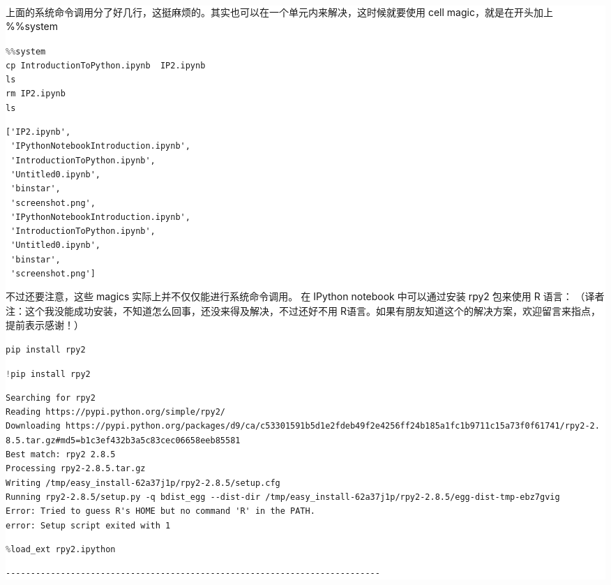 
上面的系统命令调用分了好几行，这挺麻烦的。其实也可以在一个单元内来解决，这时候就要使用 cell magic，就是在开头加上 %%system


```python
%%system
cp IntroductionToPython.ipynb  IP2.ipynb
ls
rm IP2.ipynb
ls
```




    ['IP2.ipynb',
     'IPythonNotebookIntroduction.ipynb',
     'IntroductionToPython.ipynb',
     'Untitled0.ipynb',
     'binstar',
     'screenshot.png',
     'IPythonNotebookIntroduction.ipynb',
     'IntroductionToPython.ipynb',
     'Untitled0.ipynb',
     'binstar',
     'screenshot.png']



不过还要注意，这些 magics 实际上并不仅仅能进行系统命令调用。
在 IPython notebook 中可以通过安装 rpy2 包来使用 R 语言：
（译者注：这个我没能成功安装，不知道怎么回事，还没来得及解决，不过还好不用 R语言。如果有朋友知道这个的解决方案，欢迎留言来指点，提前表示感谢！）
```bash
pip install rpy2
```


```python
!pip install rpy2
```

    Searching for rpy2
    Reading https://pypi.python.org/simple/rpy2/
    Downloading https://pypi.python.org/packages/d9/ca/c53301591b5d1e2fdeb49f2e4256ff24b185a1fc1b9711c15a73f0f61741/rpy2-2.8.5.tar.gz#md5=b1c3ef432b3a5c83cec06658eeb85581
    Best match: rpy2 2.8.5
    Processing rpy2-2.8.5.tar.gz
    Writing /tmp/easy_install-62a37j1p/rpy2-2.8.5/setup.cfg
    Running rpy2-2.8.5/setup.py -q bdist_egg --dist-dir /tmp/easy_install-62a37j1p/rpy2-2.8.5/egg-dist-tmp-ebz7gvig
    Error: Tried to guess R's HOME but no command 'R' in the PATH.
    error: Setup script exited with 1



```python
%load_ext rpy2.ipython 
```


    ---------------------------------------------------------------------------

